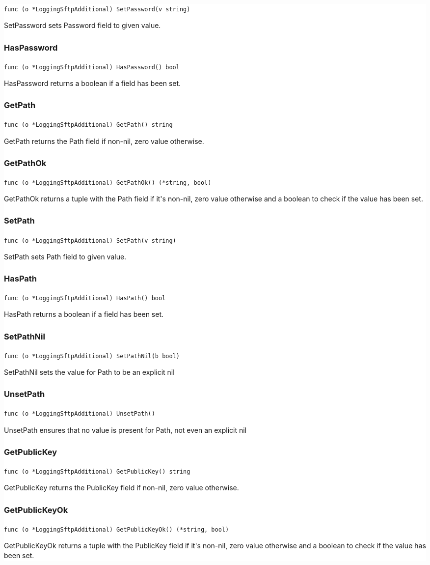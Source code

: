 `func (o *LoggingSftpAdditional) SetPassword(v string)`

SetPassword sets Password field to given value.

### HasPassword

`func (o *LoggingSftpAdditional) HasPassword() bool`

HasPassword returns a boolean if a field has been set.

### GetPath

`func (o *LoggingSftpAdditional) GetPath() string`

GetPath returns the Path field if non-nil, zero value otherwise.

### GetPathOk

`func (o *LoggingSftpAdditional) GetPathOk() (*string, bool)`

GetPathOk returns a tuple with the Path field if it's non-nil, zero value otherwise
and a boolean to check if the value has been set.

### SetPath

`func (o *LoggingSftpAdditional) SetPath(v string)`

SetPath sets Path field to given value.

### HasPath

`func (o *LoggingSftpAdditional) HasPath() bool`

HasPath returns a boolean if a field has been set.

### SetPathNil

`func (o *LoggingSftpAdditional) SetPathNil(b bool)`

 SetPathNil sets the value for Path to be an explicit nil

### UnsetPath
`func (o *LoggingSftpAdditional) UnsetPath()`

UnsetPath ensures that no value is present for Path, not even an explicit nil
### GetPublicKey

`func (o *LoggingSftpAdditional) GetPublicKey() string`

GetPublicKey returns the PublicKey field if non-nil, zero value otherwise.

### GetPublicKeyOk

`func (o *LoggingSftpAdditional) GetPublicKeyOk() (*string, bool)`

GetPublicKeyOk returns a tuple with the PublicKey field if it's non-nil, zero value otherwise
and a boolean to check if the value has been set.
